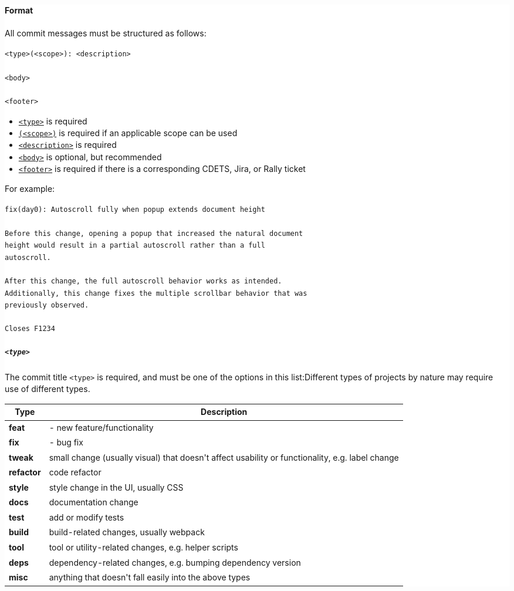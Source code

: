 
#### Format
All commit messages must be structured as follows:
```
<type>(<scope>): <description>

<body>

<footer>
```
- [`<type>`](#type) is required
- [`(<scope>)`](#scope) is required if an applicable scope can be used
- [`<description>`](#description) is required
- [`<body>`](#body) is optional, but recommended
- [`<footer>`](#footer) is required if there is a corresponding CDETS, Jira, or Rally ticket

For example:
```
fix(day0): Autoscroll fully when popup extends document height

Before this change, opening a popup that increased the natural document
height would result in a partial autoscroll rather than a full
autoscroll.

After this change, the full autoscroll behavior works as intended.
Additionally, this change fixes the multiple scrollbar behavior that was
previously observed.

Closes F1234
```

##### `<type>`
The commit title `<type>` is required, and must be one of the options in this list:Different types of projects by nature may require use of different types.

| Type | Description |
|------|-------------|
| **feat** | - new feature/functionality |
| **fix** | - bug fix |
| **tweak** | small change (usually visual) that doesn't affect usability or functionality, e.g. label change |
| **refactor** | code refactor |
| **style** | style change in the UI, usually CSS |
| **docs** | documentation change |
| **test** | add or modify tests |
| **build** | build-related changes, usually webpack |
| **tool** | tool or utility-related changes, e.g. helper scripts |
| **deps** | dependency-related changes, e.g. bumping dependency version |
| **misc** | anything that doesn't fall easily into the above types |
